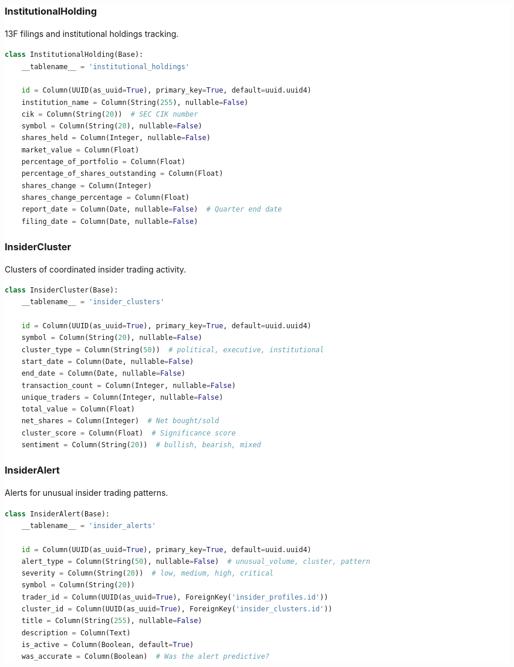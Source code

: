 
### InstitutionalHolding
13F filings and institutional holdings tracking.

```python
class InstitutionalHolding(Base):
    __tablename__ = 'institutional_holdings'
    
    id = Column(UUID(as_uuid=True), primary_key=True, default=uuid.uuid4)
    institution_name = Column(String(255), nullable=False)
    cik = Column(String(20))  # SEC CIK number
    symbol = Column(String(20), nullable=False)
    shares_held = Column(Integer, nullable=False)
    market_value = Column(Float)
    percentage_of_portfolio = Column(Float)
    percentage_of_shares_outstanding = Column(Float)
    shares_change = Column(Integer)
    shares_change_percentage = Column(Float)
    report_date = Column(Date, nullable=False)  # Quarter end date
    filing_date = Column(Date, nullable=False)
```

### InsiderCluster
Clusters of coordinated insider trading activity.

```python
class InsiderCluster(Base):
    __tablename__ = 'insider_clusters'
    
    id = Column(UUID(as_uuid=True), primary_key=True, default=uuid.uuid4)
    symbol = Column(String(20), nullable=False)
    cluster_type = Column(String(50))  # political, executive, institutional
    start_date = Column(Date, nullable=False)
    end_date = Column(Date, nullable=False)
    transaction_count = Column(Integer, nullable=False)
    unique_traders = Column(Integer, nullable=False)
    total_value = Column(Float)
    net_shares = Column(Integer)  # Net bought/sold
    cluster_score = Column(Float)  # Significance score
    sentiment = Column(String(20))  # bullish, bearish, mixed
```

### InsiderAlert
Alerts for unusual insider trading patterns.

```python
class InsiderAlert(Base):
    __tablename__ = 'insider_alerts'
    
    id = Column(UUID(as_uuid=True), primary_key=True, default=uuid.uuid4)
    alert_type = Column(String(50), nullable=False)  # unusual_volume, cluster, pattern
    severity = Column(String(20))  # low, medium, high, critical
    symbol = Column(String(20))
    trader_id = Column(UUID(as_uuid=True), ForeignKey('insider_profiles.id'))
    cluster_id = Column(UUID(as_uuid=True), ForeignKey('insider_clusters.id'))
    title = Column(String(255), nullable=False)
    description = Column(Text)
    is_active = Column(Boolean, default=True)
    was_accurate = Column(Boolean)  # Was the alert predictive?
```

